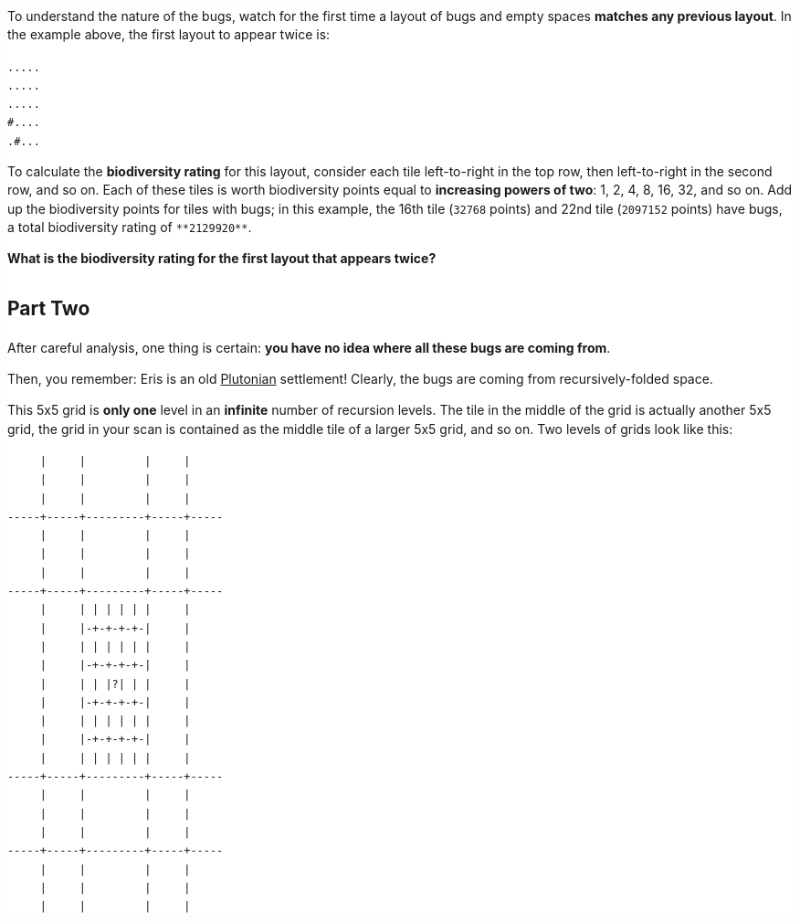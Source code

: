 To understand the nature of the bugs, watch for the first time a layout of bugs and empty spaces **matches any previous layout**. In the example above, the first layout to appear twice is:

```
.....
.....
.....
#....
.#...

```

To calculate the **biodiversity rating** for this layout, consider each tile left-to-right in the top row, then left-to-right in the second row, and so on. Each of these tiles is worth biodiversity points equal to **increasing powers of two**: 1, 2, 4, 8, 16, 32, and so on. Add up the biodiversity points for tiles with bugs; in this example, the 16th tile (`32768` points) and 22nd tile (`2097152` points) have bugs, a total biodiversity rating of `**2129920**`.

**What is the biodiversity rating for the first layout that appears twice?**

## Part Two

After careful analysis, one thing is certain: **you have no idea where all these bugs are coming from**.

Then, you remember: Eris is an old [Plutonian](20) settlement! Clearly, the bugs are coming from recursively-folded space.

This 5x5 grid is **only one** level in an **infinite** number of recursion levels. The tile in the middle of the grid is actually another 5x5 grid, the grid in your scan is contained as the middle tile of a larger 5x5 grid, and so on. Two levels of grids look like this:

```
     |     |         |     |     
     |     |         |     |     
     |     |         |     |     
-----+-----+---------+-----+-----
     |     |         |     |     
     |     |         |     |     
     |     |         |     |     
-----+-----+---------+-----+-----
     |     | | | | | |     |     
     |     |-+-+-+-+-|     |     
     |     | | | | | |     |     
     |     |-+-+-+-+-|     |     
     |     | | |?| | |     |     
     |     |-+-+-+-+-|     |     
     |     | | | | | |     |     
     |     |-+-+-+-+-|     |     
     |     | | | | | |     |     
-----+-----+---------+-----+-----
     |     |         |     |     
     |     |         |     |     
     |     |         |     |     
-----+-----+---------+-----+-----
     |     |         |     |     
     |     |         |     |     
     |     |         |     |     

```
